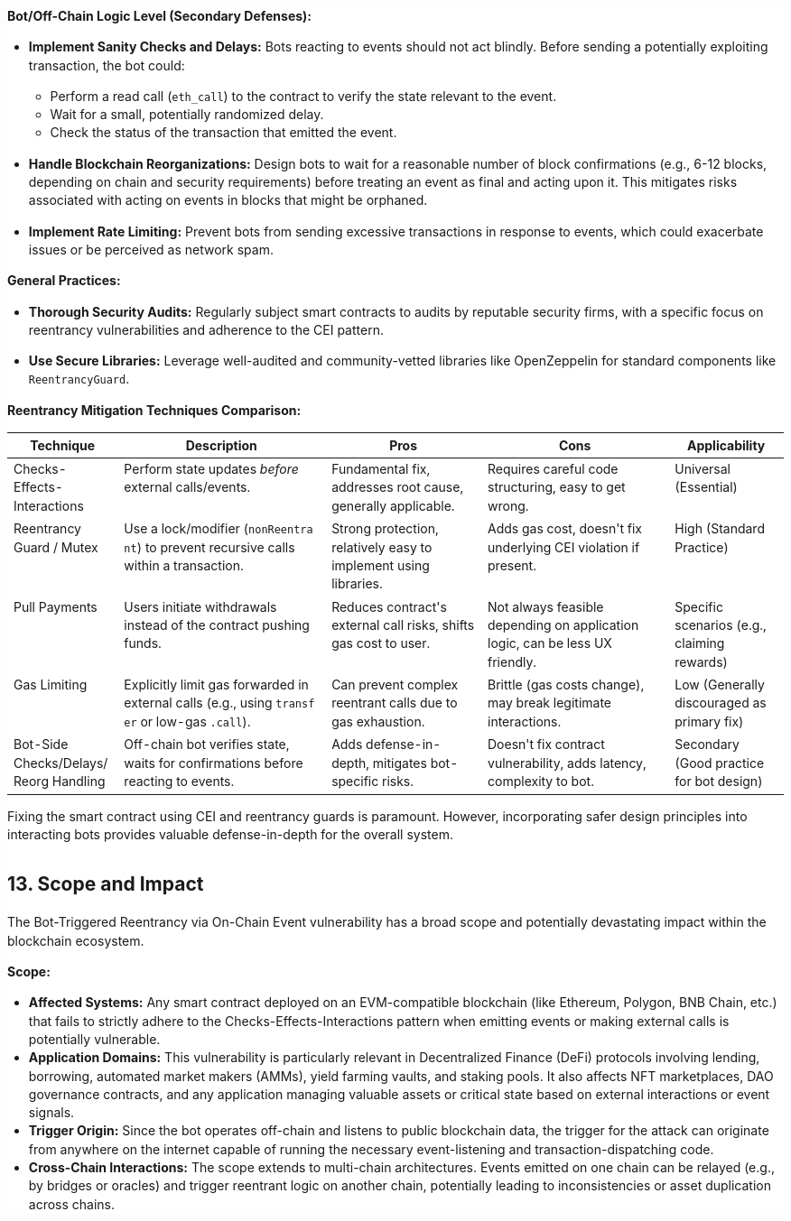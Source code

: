 **Bot/Off-Chain Logic Level (Secondary Defenses):**

- **Implement Sanity Checks and Delays:** Bots reacting to events should not act blindly. Before sending a potentially exploiting transaction, the bot could:
    - Perform a read call (`eth_call`) to the contract to verify the state relevant to the event.
    - Wait for a small, potentially randomized delay.
    - Check the status of the transaction that emitted the event.
- **Handle Blockchain Reorganizations:** Design bots to wait for a reasonable number of block confirmations (e.g., 6-12 blocks, depending on chain and security requirements) before treating an event as final and acting upon it. This mitigates risks associated with acting on events in blocks that might be orphaned.

- **Implement Rate Limiting:** Prevent bots from sending excessive transactions in response to events, which could exacerbate issues or be perceived as network spam.

**General Practices:**

- **Thorough Security Audits:** Regularly subject smart contracts to audits by reputable security firms, with a specific focus on reentrancy vulnerabilities and adherence to the CEI pattern.
    
- **Use Secure Libraries:** Leverage well-audited and community-vetted libraries like OpenZeppelin for standard components like `ReentrancyGuard`.

**Reentrancy Mitigation Techniques Comparison:**

| **Technique** | **Description** | **Pros** | **Cons** | **Applicability** |
| --- | --- | --- | --- | --- |
| Checks-Effects-Interactions | Perform state updates *before* external calls/events. | Fundamental fix, addresses root cause, generally applicable. | Requires careful code structuring, easy to get wrong. | Universal (Essential) |
| Reentrancy Guard / Mutex | Use a lock/modifier (`nonReentrant`) to prevent recursive calls within a transaction.| Strong protection, relatively easy to implement using libraries. | Adds gas cost, doesn't fix underlying CEI violation if present. | High (Standard Practice) |
| Pull Payments | Users initiate withdrawals instead of the contract pushing funds. | Reduces contract's external call risks, shifts gas cost to user. | Not always feasible depending on application logic, can be less UX friendly. | Specific scenarios (e.g., claiming rewards) |
| Gas Limiting | Explicitly limit gas forwarded in external calls (e.g., using `transfer` or low-gas `.call`). | Can prevent complex reentrant calls due to gas exhaustion. | Brittle (gas costs change), may break legitimate interactions. | Low (Generally discouraged as primary fix) |
| Bot-Side Checks/Delays/Reorg Handling | Off-chain bot verifies state, waits for confirmations before reacting to events. | Adds defense-in-depth, mitigates bot-specific risks. | Doesn't fix contract vulnerability, adds latency, complexity to bot. | Secondary (Good practice for bot design) |

Fixing the smart contract using CEI and reentrancy guards is paramount. However, incorporating safer design principles into interacting bots provides valuable defense-in-depth for the overall system.

## **13. Scope and Impact**

The Bot-Triggered Reentrancy via On-Chain Event vulnerability has a broad scope and potentially devastating impact within the blockchain ecosystem.

**Scope:**

- **Affected Systems:** Any smart contract deployed on an EVM-compatible blockchain (like Ethereum, Polygon, BNB Chain, etc.) that fails to strictly adhere to the Checks-Effects-Interactions pattern when emitting events or making external calls is potentially vulnerable.
- **Application Domains:** This vulnerability is particularly relevant in Decentralized Finance (DeFi) protocols involving lending, borrowing, automated market makers (AMMs), yield farming vaults, and staking pools. It also affects NFT marketplaces, DAO governance contracts, and any application managing valuable assets or critical state based on external interactions or event signals.
- **Trigger Origin:** Since the bot operates off-chain and listens to public blockchain data, the trigger for the attack can originate from anywhere on the internet capable of running the necessary event-listening and transaction-dispatching code.
- **Cross-Chain Interactions:** The scope extends to multi-chain architectures. Events emitted on one chain can be relayed (e.g., by bridges or oracles) and trigger reentrant logic on another chain, potentially leading to inconsistencies or asset duplication across chains.

